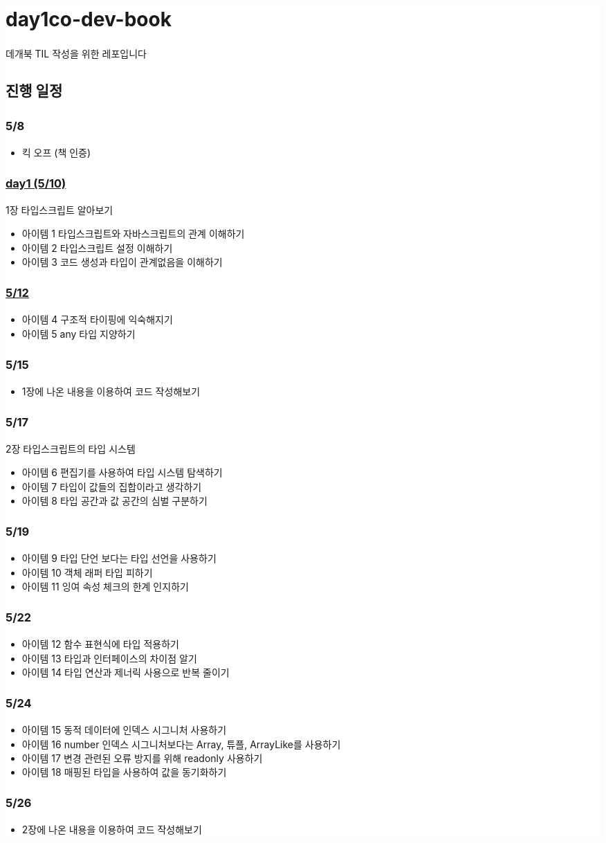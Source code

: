 # day1co-dev-book
데개북 TIL 작성을 위한 레포입니다

[day1]: https://github.com/Yunj8649/day1co-dev-book/blob/main/day1.md
[day2]: https://github.com/Yunj8649/day1co-dev-book/blob/main/day2.md
## 진행 일정

### 5/8
  - 킥 오프 (책 인증)


### [day1 (5/10)][day1]  
1장 타입스크립트 알아보기
  - 아이템 1 타입스크립트와 자바스크립트의 관계 이해하기
  - 아이템 2 타입스크립트 설정 이해하기
  - 아이템 3 코드 생성과 타입이 관계없음을 이해하기


### [5/12][day2]
  - 아이템 4 구조적 타이핑에 익숙해지기
  - 아이템 5 any 타입 지양하기

### 5/15
  - 1장에 나온 내용을 이용하여 코드 작성해보기

### 5/17
2장 타입스크립트의 타입 시스템
  - 아이템 6 편집기를 사용하여 타입 시스템 탐색하기
  - 아이템 7 타입이 값들의 집합이라고 생각하기
  - 아이템 8 타입 공간과 값 공간의 심벌 구분하기

### 5/19
  - 아이템 9 타입 단언 보다는 타입 선언을 사용하기
  - 아이템 10 객체 래퍼 타입 피하기
  - 아이템 11 잉여 속성 체크의 한계 인지하기

### 5/22
  - 아이템 12 함수 표현식에 타입 적용하기
  - 아이템 13 타입과 인터페이스의 차이점 알기
  - 아이템 14 타입 연산과 제너릭 사용으로 반복 줄이기

### 5/24
  - 아이템 15 동적 데이터에 인덱스 시그니처 사용하기
  - 아이템 16 number 인덱스 시그니처보다는 Array, 튜플, ArrayLike를 사용하기
  - 아이템 17 변경 관련된 오류 방지를 위해 readonly 사용하기
  - 아이템 18 매핑된 타입을 사용하여 값을 동기화하기

### 5/26
  - 2장에 나온 내용을 이용하여 코드 작성해보기

